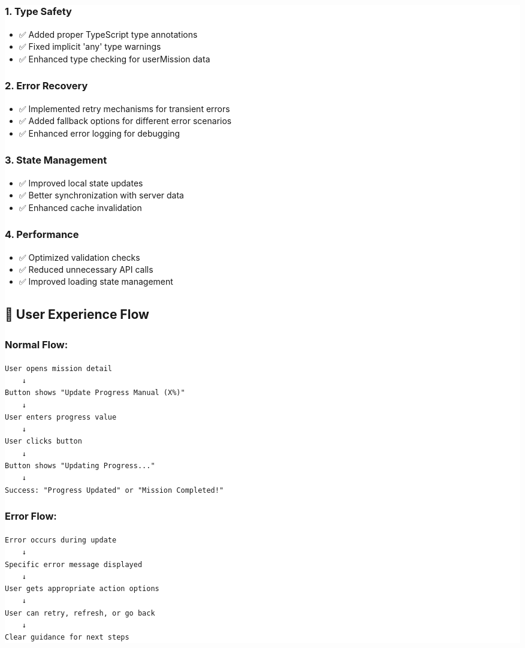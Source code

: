 ### **1. Type Safety**
- ✅ Added proper TypeScript type annotations
- ✅ Fixed implicit 'any' type warnings
- ✅ Enhanced type checking for userMission data

### **2. Error Recovery**
- ✅ Implemented retry mechanisms for transient errors
- ✅ Added fallback options for different error scenarios
- ✅ Enhanced error logging for debugging

### **3. State Management**
- ✅ Improved local state updates
- ✅ Better synchronization with server data
- ✅ Enhanced cache invalidation

### **4. Performance**
- ✅ Optimized validation checks
- ✅ Reduced unnecessary API calls
- ✅ Improved loading state management

## 📱 **User Experience Flow**

### **Normal Flow**:
```
User opens mission detail
    ↓
Button shows "Update Progress Manual (X%)"
    ↓
User enters progress value
    ↓
User clicks button
    ↓
Button shows "Updating Progress..."
    ↓
Success: "Progress Updated" or "Mission Completed!"
```

### **Error Flow**:
```
Error occurs during update
    ↓
Specific error message displayed
    ↓
User gets appropriate action options
    ↓
User can retry, refresh, or go back
    ↓
Clear guidance for next steps
```
